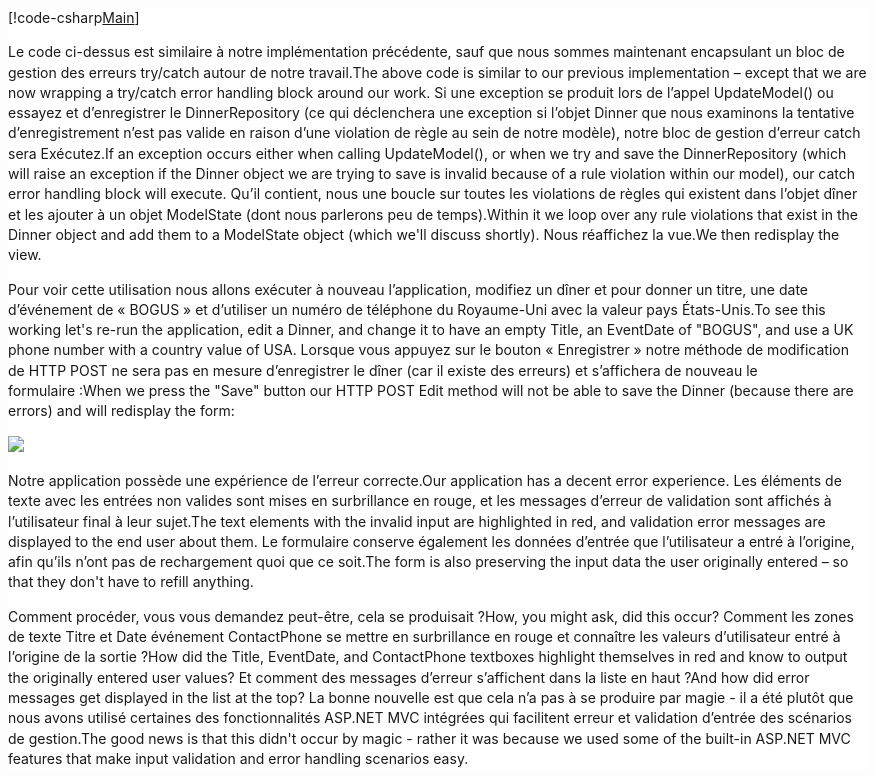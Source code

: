 [!code-csharp[Main](provide-crud-create-read-update-delete-data-form-entry-support/samples/sample12.cs)]

<span data-ttu-id="3a577-221">Le code ci-dessus est similaire à notre implémentation précédente, sauf que nous sommes maintenant encapsulant un bloc de gestion des erreurs try/catch autour de notre travail.</span><span class="sxs-lookup"><span data-stu-id="3a577-221">The above code is similar to our previous implementation – except that we are now wrapping a try/catch error handling block around our work.</span></span> <span data-ttu-id="3a577-222">Si une exception se produit lors de l’appel UpdateModel() ou essayez et d’enregistrer le DinnerRepository (ce qui déclenchera une exception si l’objet Dinner que nous examinons la tentative d’enregistrement n’est pas valide en raison d’une violation de règle au sein de notre modèle), notre bloc de gestion d’erreur catch sera Exécutez.</span><span class="sxs-lookup"><span data-stu-id="3a577-222">If an exception occurs either when calling UpdateModel(), or when we try and save the DinnerRepository (which will raise an exception if the Dinner object we are trying to save is invalid because of a rule violation within our model), our catch error handling block will execute.</span></span> <span data-ttu-id="3a577-223">Qu’il contient, nous une boucle sur toutes les violations de règles qui existent dans l’objet dîner et les ajouter à un objet ModelState (dont nous parlerons peu de temps).</span><span class="sxs-lookup"><span data-stu-id="3a577-223">Within it we loop over any rule violations that exist in the Dinner object and add them to a ModelState object (which we'll discuss shortly).</span></span> <span data-ttu-id="3a577-224">Nous réaffichez la vue.</span><span class="sxs-lookup"><span data-stu-id="3a577-224">We then redisplay the view.</span></span>

<span data-ttu-id="3a577-225">Pour voir cette utilisation nous allons exécuter à nouveau l’application, modifiez un dîner et pour donner un titre, une date d’événement de « BOGUS » et d’utiliser un numéro de téléphone du Royaume-Uni avec la valeur pays États-Unis.</span><span class="sxs-lookup"><span data-stu-id="3a577-225">To see this working let's re-run the application, edit a Dinner, and change it to have an empty Title, an EventDate of "BOGUS", and use a UK phone number with a country value of USA.</span></span> <span data-ttu-id="3a577-226">Lorsque vous appuyez sur le bouton « Enregistrer » notre méthode de modification de HTTP POST ne sera pas en mesure d’enregistrer le dîner (car il existe des erreurs) et s’affichera de nouveau le formulaire :</span><span class="sxs-lookup"><span data-stu-id="3a577-226">When we press the "Save" button our HTTP POST Edit method will not be able to save the Dinner (because there are errors) and will redisplay the form:</span></span>

![](provide-crud-create-read-update-delete-data-form-entry-support/_static/image9.png)

<span data-ttu-id="3a577-227">Notre application possède une expérience de l’erreur correcte.</span><span class="sxs-lookup"><span data-stu-id="3a577-227">Our application has a decent error experience.</span></span> <span data-ttu-id="3a577-228">Les éléments de texte avec les entrées non valides sont mises en surbrillance en rouge, et les messages d’erreur de validation sont affichés à l’utilisateur final à leur sujet.</span><span class="sxs-lookup"><span data-stu-id="3a577-228">The text elements with the invalid input are highlighted in red, and validation error messages are displayed to the end user about them.</span></span> <span data-ttu-id="3a577-229">Le formulaire conserve également les données d’entrée que l’utilisateur a entré à l’origine, afin qu’ils n’ont pas de rechargement quoi que ce soit.</span><span class="sxs-lookup"><span data-stu-id="3a577-229">The form is also preserving the input data the user originally entered – so that they don't have to refill anything.</span></span>

<span data-ttu-id="3a577-230">Comment procéder, vous vous demandez peut-être, cela se produisait ?</span><span class="sxs-lookup"><span data-stu-id="3a577-230">How, you might ask, did this occur?</span></span> <span data-ttu-id="3a577-231">Comment les zones de texte Titre et Date événement ContactPhone se mettre en surbrillance en rouge et connaître les valeurs d’utilisateur entré à l’origine de la sortie ?</span><span class="sxs-lookup"><span data-stu-id="3a577-231">How did the Title, EventDate, and ContactPhone textboxes highlight themselves in red and know to output the originally entered user values?</span></span> <span data-ttu-id="3a577-232">Et comment des messages d’erreur s’affichent dans la liste en haut ?</span><span class="sxs-lookup"><span data-stu-id="3a577-232">And how did error messages get displayed in the list at the top?</span></span> <span data-ttu-id="3a577-233">La bonne nouvelle est que cela n’a pas à se produire par magie - il a été plutôt que nous avons utilisé certaines des fonctionnalités ASP.NET MVC intégrées qui facilitent erreur et validation d’entrée des scénarios de gestion.</span><span class="sxs-lookup"><span data-stu-id="3a577-233">The good news is that this didn't occur by magic - rather it was because we used some of the built-in ASP.NET MVC features that make input validation and error handling scenarios easy.</span></span>
